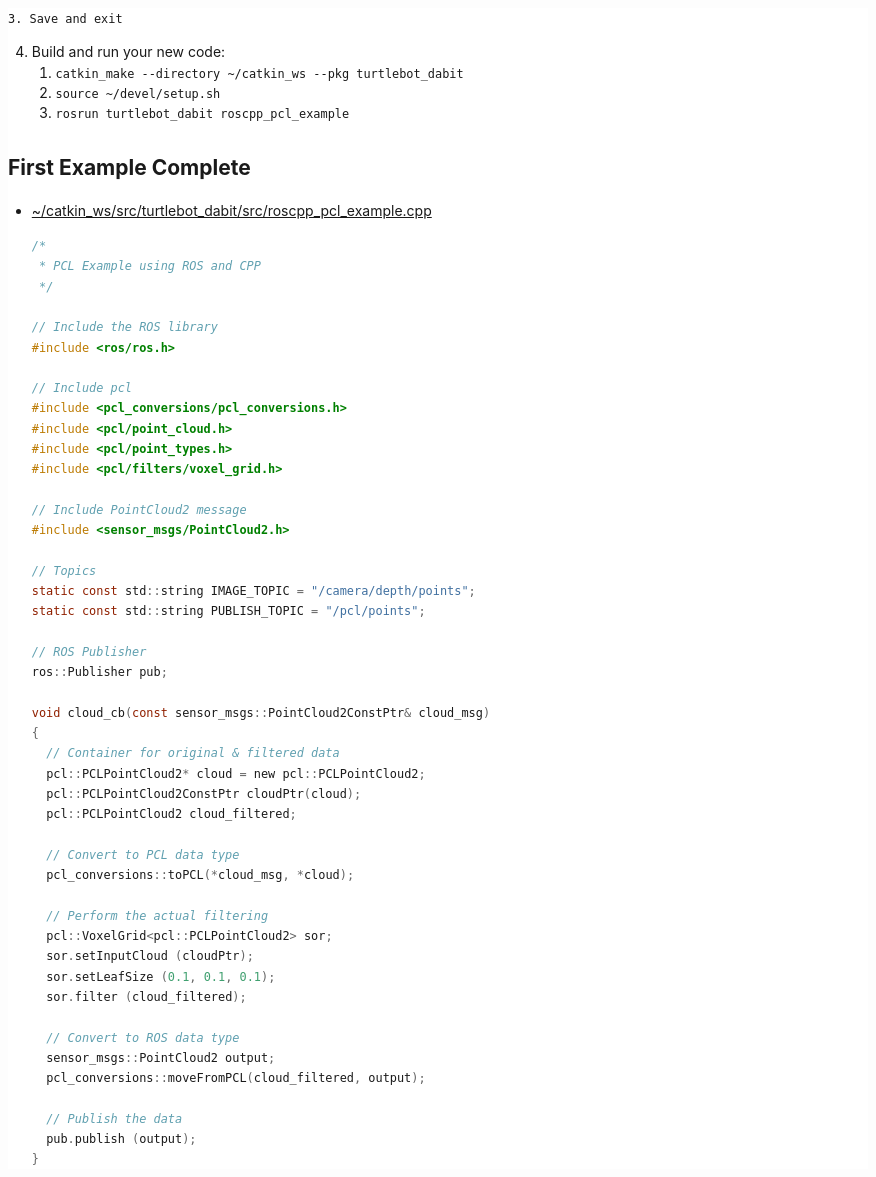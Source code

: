     3. Save and exit

4. Build and run your new code:
    1. `catkin_make --directory ~/catkin_ws --pkg turtlebot_dabit`
    2. `source ~/devel/setup.sh`
    3. `rosrun turtlebot_dabit roscpp_pcl_example`

## First Example Complete
* [~/catkin_ws/src/turtlebot_dabit/src/roscpp_pcl_example.cpp](/Setup/catkin_ws/src/turtlebot_dabit/src/roscpp_pcl_example.cpp)

    ```c
    /*
     * PCL Example using ROS and CPP
     */

    // Include the ROS library
    #include <ros/ros.h>

    // Include pcl
    #include <pcl_conversions/pcl_conversions.h>
    #include <pcl/point_cloud.h>
    #include <pcl/point_types.h>
    #include <pcl/filters/voxel_grid.h>

    // Include PointCloud2 message
    #include <sensor_msgs/PointCloud2.h>

    // Topics
    static const std::string IMAGE_TOPIC = "/camera/depth/points";
    static const std::string PUBLISH_TOPIC = "/pcl/points";

    // ROS Publisher
    ros::Publisher pub;

    void cloud_cb(const sensor_msgs::PointCloud2ConstPtr& cloud_msg)
    {
      // Container for original & filtered data
      pcl::PCLPointCloud2* cloud = new pcl::PCLPointCloud2;
      pcl::PCLPointCloud2ConstPtr cloudPtr(cloud);
      pcl::PCLPointCloud2 cloud_filtered;

      // Convert to PCL data type
      pcl_conversions::toPCL(*cloud_msg, *cloud);

      // Perform the actual filtering
      pcl::VoxelGrid<pcl::PCLPointCloud2> sor;
      sor.setInputCloud (cloudPtr);
      sor.setLeafSize (0.1, 0.1, 0.1);
      sor.filter (cloud_filtered);

      // Convert to ROS data type
      sensor_msgs::PointCloud2 output;
      pcl_conversions::moveFromPCL(cloud_filtered, output);

      // Publish the data
      pub.publish (output);
    }
